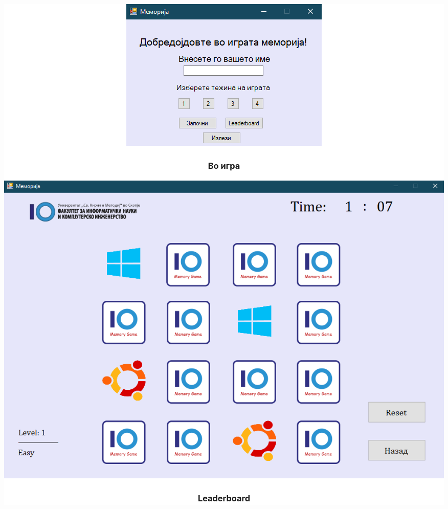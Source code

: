 <p align="center"> <img src="Screenshots/1.png" alt="Start"> </p>

### <p align="center"> Во игра </p>

<p align="center"> <img src="Screenshots/2.png" alt="in-game"> </p>

### <p align="center"> Leaderboard </p>
